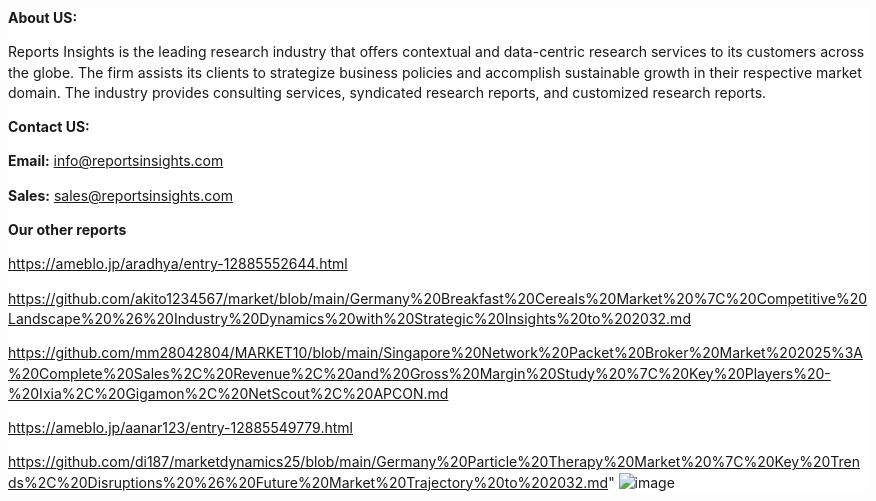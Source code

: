 <strong><strong>About US</strong>:</strong>

Reports Insights is the leading research industry that offers contextual and data-centric research services to its customers across the globe. The firm assists its clients to strategize business policies and accomplish sustainable growth in their respective market domain. The industry provides consulting services, syndicated research reports, and customized research reports.

<strong>Contact US:</strong>

<p class=""""><b>Email:</b> <a href=mailto:info@reportsinsights.com>info@reportsinsights.com</a></p>
<p class=""""><b>Sales:</b> <a href=mailto:sales@reportsinsights.com>sales@reportsinsights.com</a></p>

<strong>Our other reports</strong>

<a href=https://ameblo.jp/aradhya/entry-12885552644.html>https://ameblo.jp/aradhya/entry-12885552644.html</a>

<a href=https://github.com/akito1234567/market/blob/main/Germany%20Breakfast%20Cereals%20Market%20%7C%20Competitive%20Landscape%20%26%20Industry%20Dynamics%20with%20Strategic%20Insights%20to%202032.md>https://github.com/akito1234567/market/blob/main/Germany%20Breakfast%20Cereals%20Market%20%7C%20Competitive%20Landscape%20%26%20Industry%20Dynamics%20with%20Strategic%20Insights%20to%202032.md</a>

<a href=https://github.com/mm28042804/MARKET10/blob/main/Singapore%20Network%20Packet%20Broker%20Market%202025%3A%20Complete%20Sales%2C%20Revenue%2C%20and%20Gross%20Margin%20Study%20%7C%20Key%20Players%20-%20Ixia%2C%20Gigamon%2C%20NetScout%2C%20APCON.md>https://github.com/mm28042804/MARKET10/blob/main/Singapore%20Network%20Packet%20Broker%20Market%202025%3A%20Complete%20Sales%2C%20Revenue%2C%20and%20Gross%20Margin%20Study%20%7C%20Key%20Players%20-%20Ixia%2C%20Gigamon%2C%20NetScout%2C%20APCON.md</a>

<a href=https://ameblo.jp/aanar123/entry-12885549779.html>https://ameblo.jp/aanar123/entry-12885549779.html</a>

<a href=https://github.com/di187/marketdynamics25/blob/main/Germany%20Particle%20Therapy%20Market%20%7C%20Key%20Trends%2C%20Disruptions%20%26%20Future%20Market%20Trajectory%20to%202032.md>https://github.com/di187/marketdynamics25/blob/main/Germany%20Particle%20Therapy%20Market%20%7C%20Key%20Trends%2C%20Disruptions%20%26%20Future%20Market%20Trajectory%20to%202032.md</a>"
![image](https://github.com/user-attachments/assets/78cb096e-0cca-4f9b-b17d-5517b737e298)
